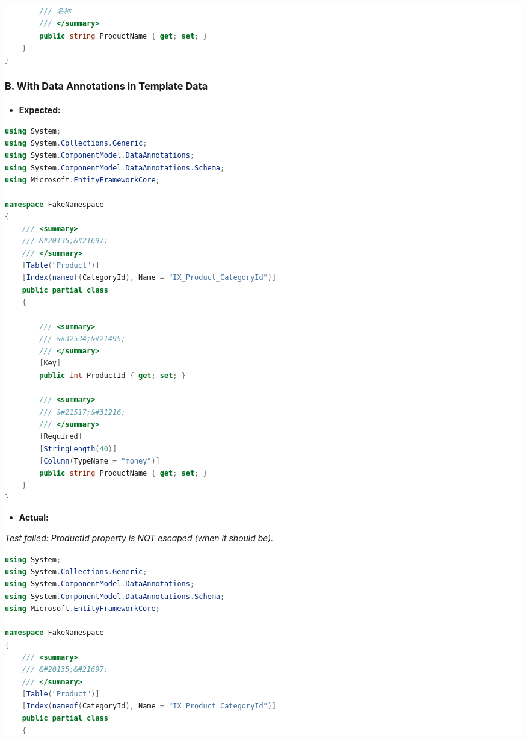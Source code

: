 ```csharp
        /// 名称
        /// </summary>
        public string ProductName { get; set; }
    }
}
```

### B. With Data Annotations in Template Data

   * **Expected:**

```csharp
using System;
using System.Collections.Generic;
using System.ComponentModel.DataAnnotations;
using System.ComponentModel.DataAnnotations.Schema;
using Microsoft.EntityFrameworkCore;

namespace FakeNamespace
{
    /// <summary>
    /// &#20135;&#21697;
    /// </summary>
    [Table("Product")]
    [Index(nameof(CategoryId), Name = "IX_Product_CategoryId")]
    public partial class 
    {

        /// <summary>
        /// &#32534;&#21495;
        /// </summary>
        [Key]
        public int ProductId { get; set; }

        /// <summary>
        /// &#21517;&#31216;
        /// </summary>
        [Required]
        [StringLength(40)]
        [Column(TypeName = "money")]
        public string ProductName { get; set; }
    }
}
```

   * **Actual:**

_Test failed: ProductId property is NOT escaped (when it should be)._

```csharp
using System;
using System.Collections.Generic;
using System.ComponentModel.DataAnnotations;
using System.ComponentModel.DataAnnotations.Schema;
using Microsoft.EntityFrameworkCore;

namespace FakeNamespace
{
    /// <summary>
    /// &#20135;&#21697;
    /// </summary>
    [Table("Product")]
    [Index(nameof(CategoryId), Name = "IX_Product_CategoryId")]
    public partial class 
    {

```